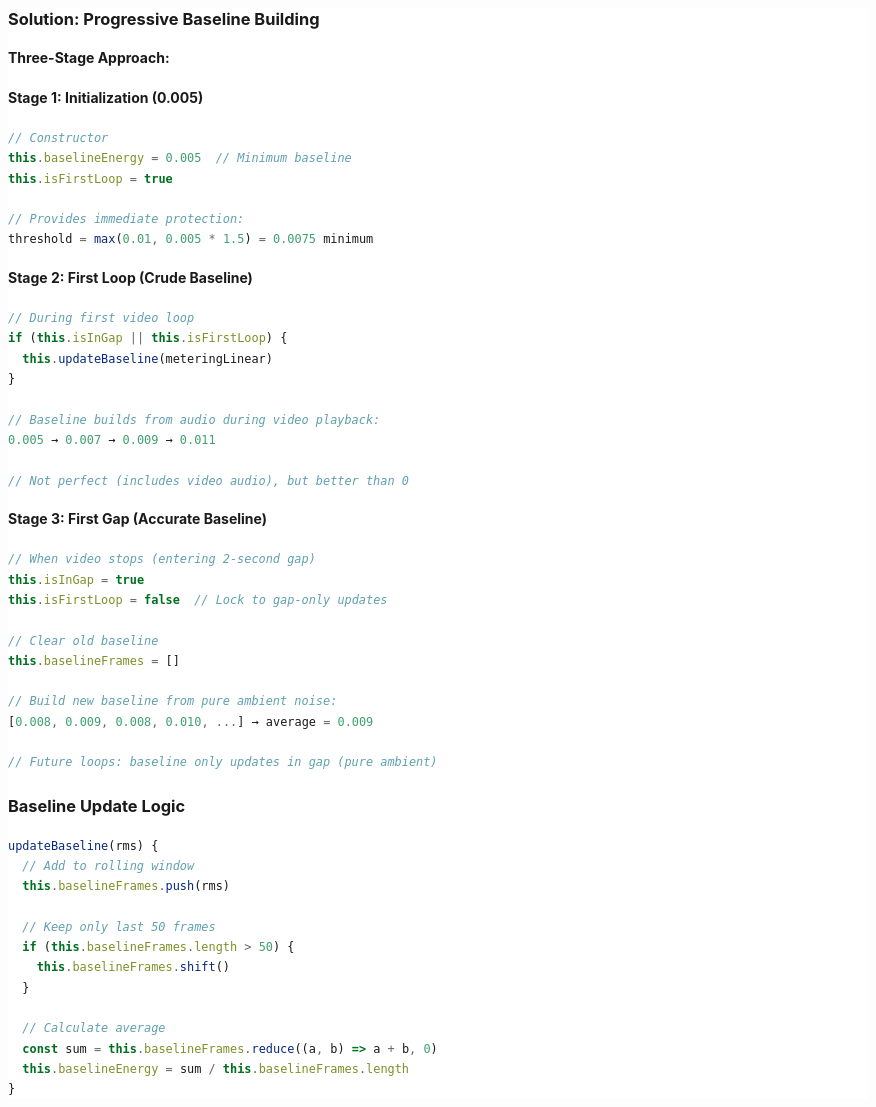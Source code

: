 ### Solution: Progressive Baseline Building

**Three-Stage Approach:**

#### Stage 1: Initialization (0.005)
```javascript
// Constructor
this.baselineEnergy = 0.005  // Minimum baseline
this.isFirstLoop = true

// Provides immediate protection:
threshold = max(0.01, 0.005 * 1.5) = 0.0075 minimum
```

#### Stage 2: First Loop (Crude Baseline)
```javascript
// During first video loop
if (this.isInGap || this.isFirstLoop) {
  this.updateBaseline(meteringLinear)
}

// Baseline builds from audio during video playback:
0.005 → 0.007 → 0.009 → 0.011

// Not perfect (includes video audio), but better than 0
```

#### Stage 3: First Gap (Accurate Baseline)
```javascript
// When video stops (entering 2-second gap)
this.isInGap = true
this.isFirstLoop = false  // Lock to gap-only updates

// Clear old baseline
this.baselineFrames = []

// Build new baseline from pure ambient noise:
[0.008, 0.009, 0.008, 0.010, ...] → average = 0.009

// Future loops: baseline only updates in gap (pure ambient)
```

### Baseline Update Logic

```javascript
updateBaseline(rms) {
  // Add to rolling window
  this.baselineFrames.push(rms)

  // Keep only last 50 frames
  if (this.baselineFrames.length > 50) {
    this.baselineFrames.shift()
  }

  // Calculate average
  const sum = this.baselineFrames.reduce((a, b) => a + b, 0)
  this.baselineEnergy = sum / this.baselineFrames.length
}
```
